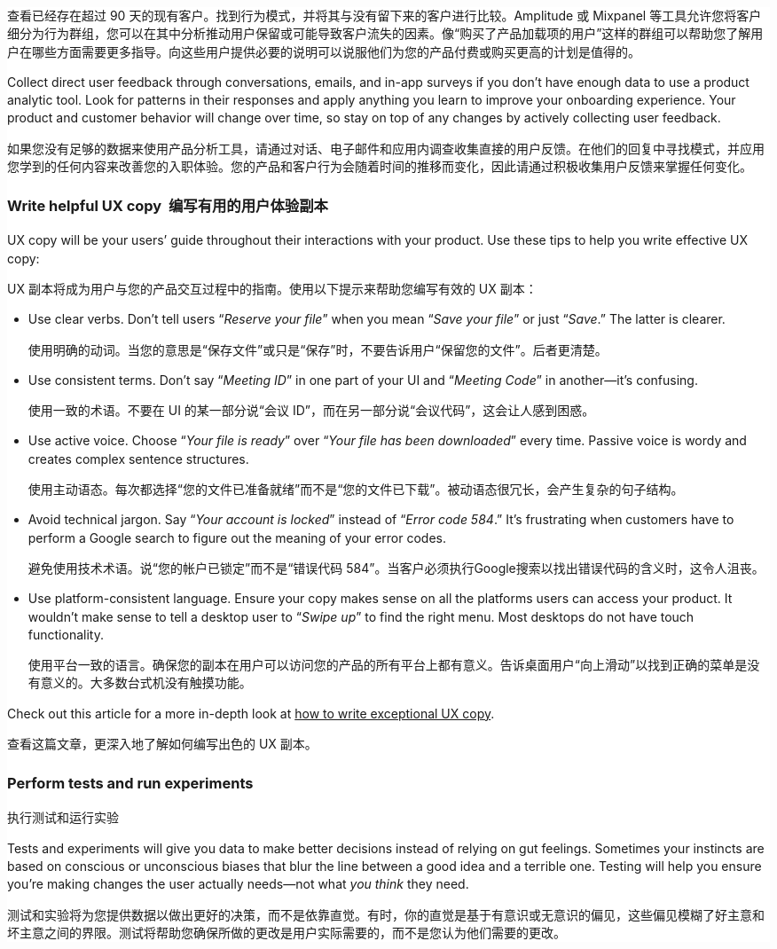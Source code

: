 查看已经存在超过 90 天的现有客户。找到行为模式，并将其与没有留下来的客户进行比较。Amplitude 或 Mixpanel 等工具允许您将客户细分为行为群组，您可以在其中分析推动用户保留或可能导致客户流失的因素。像“购买了产品加载项的用户”这样的群组可以帮助您了解用户在哪些方面需要更多指导。向这些用户提供必要的说明可以说服他们为您的产品付费或购买更高的计划是值得的。

Collect direct user feedback through conversations, emails, and in-app surveys if you don’t have enough data to use a product analytic tool. Look for patterns in their responses and apply anything you learn to improve your onboarding experience. Your product and customer behavior will change over time, so stay on top of any changes by actively collecting user feedback.  

如果您没有足够的数据来使用产品分析工具，请通过对话、电子邮件和应用内调查收集直接的用户反馈。在他们的回复中寻找模式，并应用您学到的任何内容来改善您的入职体验。您的产品和客户行为会随着时间的推移而变化，因此请通过积极收集用户反馈来掌握任何变化。

### Write helpful UX copy  编写有用的用户体验副本

UX copy will be your users’ guide throughout their interactions with your product. Use these tips to help you write effective UX copy:  

UX 副本将成为用户与您的产品交互过程中的指南。使用以下提示来帮助您编写有效的 UX 副本：

-   Use clear verbs. Don’t tell users “_Reserve your file_” when you mean “_Save your file_” or just “_Save_.” The latter is clearer.  
    
    使用明确的动词。当您的意思是“保存文件”或只是“保存”时，不要告诉用户“保留您的文件”。后者更清楚。
-   Use consistent terms. Don’t say “_Meeting ID_” in one part of your UI and “_Meeting Code_” in another—it’s confusing.  
    
    使用一致的术语。不要在 UI 的某一部分说“会议 ID”，而在另一部分说“会议代码”，这会让人感到困惑。
-   Use active voice. Choose “_Your file is ready_” over “_Your file has been downloaded_” every time. Passive voice is wordy and creates complex sentence structures.  
    
    使用主动语态。每次都选择“您的文件已准备就绪”而不是“您的文件已下载”。被动语态很冗长，会产生复杂的句子结构。
-   Avoid technical jargon. Say “_Your account is locked_” instead of “_Error code 584_.” It’s frustrating when customers have to perform a Google search to figure out the meaning of your error codes.  
    
    避免使用技术术语。说“您的帐户已锁定”而不是“错误代码 584”。当客户必须执行Google搜索以找出错误代码的含义时，这令人沮丧。
-   Use platform-consistent language. Ensure your copy makes sense on all the platforms users can access your product. It wouldn’t make sense to tell a desktop user to “_Swipe up_” to find the right menu. Most desktops do not have touch functionality.  
    
    使用平台一致的语言。确保您的副本在用户可以访问您的产品的所有平台上都有意义。告诉桌面用户“向上滑动”以找到正确的菜单是没有意义的。大多数台式机没有触摸功能。

Check out this article for a more in-depth look at [how to write exceptional UX copy](https://www.appcues.com/blog/ux-writing).  

查看这篇文章，更深入地了解如何编写出色的 UX 副本。

### Perform tests and run experiments  

执行测试和运行实验

Tests and experiments will give you data to make better decisions instead of relying on gut feelings. Sometimes your instincts are based on conscious or unconscious biases that blur the line between a good idea and a terrible one. Testing will help you ensure you’re making changes the user actually needs—not what _you think_ they need.  

测试和实验将为您提供数据以做出更好的决策，而不是依靠直觉。有时，你的直觉是基于有意识或无意识的偏见，这些偏见模糊了好主意和坏主意之间的界限。测试将帮助您确保所做的更改是用户实际需要的，而不是您认为他们需要的更改。
